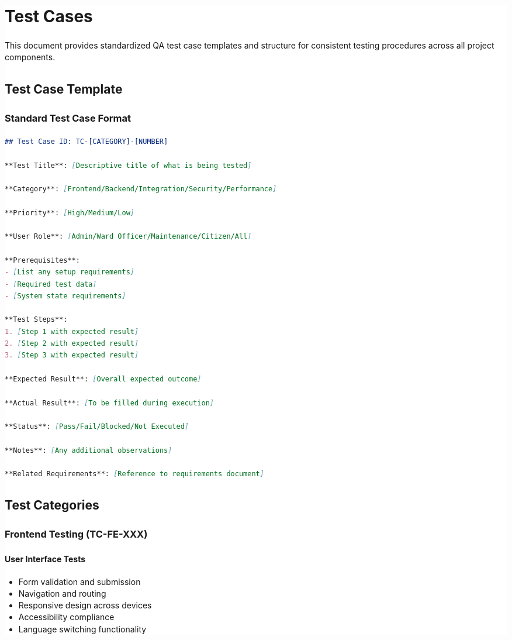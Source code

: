 # Test Cases

This document provides standardized QA test case templates and structure for consistent testing procedures across all project components.

## Test Case Template

### Standard Test Case Format

```markdown
## Test Case ID: TC-[CATEGORY]-[NUMBER]

**Test Title**: [Descriptive title of what is being tested]

**Category**: [Frontend/Backend/Integration/Security/Performance]

**Priority**: [High/Medium/Low]

**User Role**: [Admin/Ward Officer/Maintenance/Citizen/All]

**Prerequisites**: 
- [List any setup requirements]
- [Required test data]
- [System state requirements]

**Test Steps**:
1. [Step 1 with expected result]
2. [Step 2 with expected result]
3. [Step 3 with expected result]

**Expected Result**: [Overall expected outcome]

**Actual Result**: [To be filled during execution]

**Status**: [Pass/Fail/Blocked/Not Executed]

**Notes**: [Any additional observations]

**Related Requirements**: [Reference to requirements document]
```

## Test Categories

### Frontend Testing (TC-FE-XXX)

#### User Interface Tests
- Form validation and submission
- Navigation and routing
- Responsive design across devices
- Accessibility compliance
- Language switching functionality
